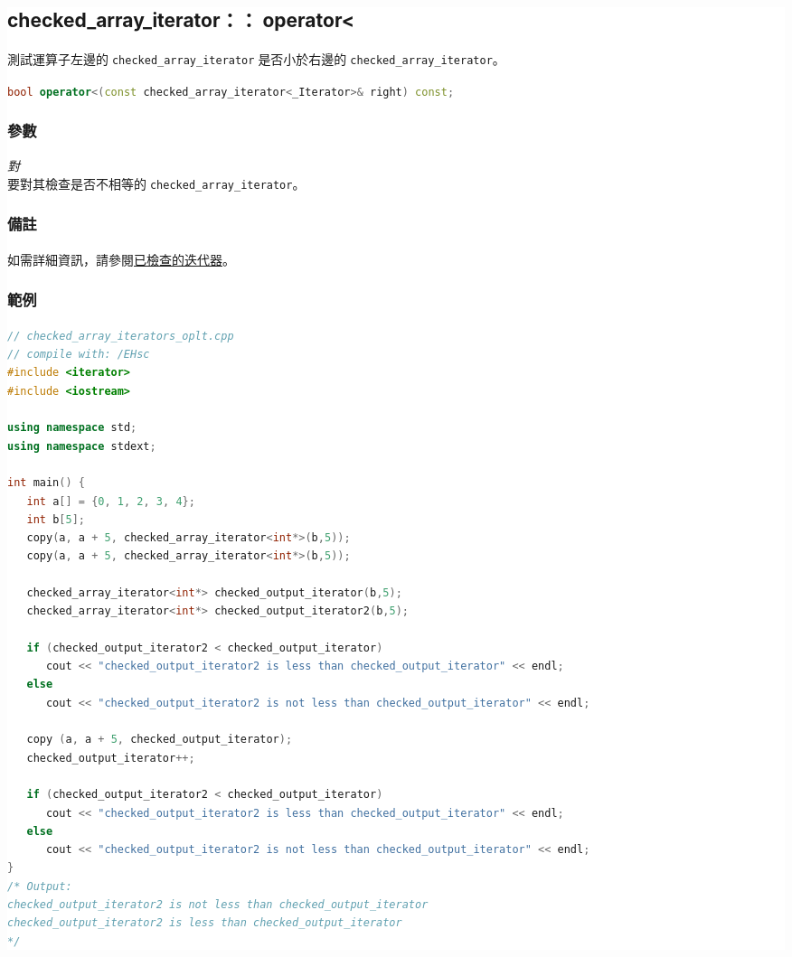 ## <a name="checked_array_iteratoroperatorlt"></a><a name="op_lt"></a> checked_array_iterator：： operator&lt;

測試運算子左邊的 `checked_array_iterator` 是否小於右邊的 `checked_array_iterator`。

```cpp
bool operator<(const checked_array_iterator<_Iterator>& right) const;
```

### <a name="parameters"></a>參數

*對*\
要對其檢查是否不相等的 `checked_array_iterator`。

### <a name="remarks"></a>備註

如需詳細資訊，請參閱[已檢查的迭代器](../standard-library/checked-iterators.md)。

### <a name="example"></a>範例

```cpp
// checked_array_iterators_oplt.cpp
// compile with: /EHsc
#include <iterator>
#include <iostream>

using namespace std;
using namespace stdext;

int main() {
   int a[] = {0, 1, 2, 3, 4};
   int b[5];
   copy(a, a + 5, checked_array_iterator<int*>(b,5));
   copy(a, a + 5, checked_array_iterator<int*>(b,5));

   checked_array_iterator<int*> checked_output_iterator(b,5);
   checked_array_iterator<int*> checked_output_iterator2(b,5);

   if (checked_output_iterator2 < checked_output_iterator)
      cout << "checked_output_iterator2 is less than checked_output_iterator" << endl;
   else
      cout << "checked_output_iterator2 is not less than checked_output_iterator" << endl;

   copy (a, a + 5, checked_output_iterator);
   checked_output_iterator++;

   if (checked_output_iterator2 < checked_output_iterator)
      cout << "checked_output_iterator2 is less than checked_output_iterator" << endl;
   else
      cout << "checked_output_iterator2 is not less than checked_output_iterator" << endl;
}
/* Output:
checked_output_iterator2 is not less than checked_output_iterator
checked_output_iterator2 is less than checked_output_iterator
*/
```
